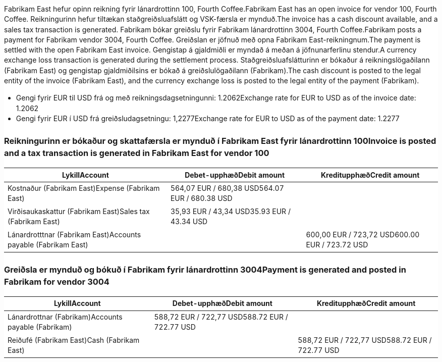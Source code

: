 <span data-ttu-id="9a01c-272">Fabrikam East hefur opinn reikning fyrir lánardrottinn 100, Fourth Coffee.</span><span class="sxs-lookup"><span data-stu-id="9a01c-272">Fabrikam East has an open invoice for vendor 100, Fourth Coffee.</span></span> <span data-ttu-id="9a01c-273">Reikningurinn hefur tiltækan staðgreiðsluafslátt og VSK-færsla er mynduð.</span><span class="sxs-lookup"><span data-stu-id="9a01c-273">The invoice has a cash discount available, and a sales tax transaction is generated.</span></span> <span data-ttu-id="9a01c-274">Fabrikam bókar greiðslu fyrir Fabrikam lánardrottinn 3004, Fourth Coffee.</span><span class="sxs-lookup"><span data-stu-id="9a01c-274">Fabrikam posts a payment for Fabrikam vendor 3004, Fourth Coffee.</span></span> <span data-ttu-id="9a01c-275">Greiðslan er jöfnuð með opna Fabrikam East-reikningnum.</span><span class="sxs-lookup"><span data-stu-id="9a01c-275">The payment is settled with the open Fabrikam East invoice.</span></span> <span data-ttu-id="9a01c-276">Gengistap á gjaldmiðli er myndað á meðan á jöfnunarferlinu stendur.</span><span class="sxs-lookup"><span data-stu-id="9a01c-276">A currency exchange loss transaction is generated during the settlement process.</span></span> <span data-ttu-id="9a01c-277">Staðgreiðsluafslátturinn er bókaður á reikningslögaðilann (Fabrikam East) og gengistap gjaldmiðilsins er bókað á greiðslulögaðilann (Fabrikam).</span><span class="sxs-lookup"><span data-stu-id="9a01c-277">The cash discount is posted to the legal entity of the invoice (Fabrikam East), and the currency exchange loss is posted to the legal entity of the payment (Fabrikam).</span></span>

-   <span data-ttu-id="9a01c-278">Gengi fyrir EUR til USD frá og með reikningsdagsetningunni: 1.2062</span><span class="sxs-lookup"><span data-stu-id="9a01c-278">Exchange rate for EUR to USD as of the invoice date: 1.2062</span></span>
-   <span data-ttu-id="9a01c-279">Gengi fyrir EUR í USD frá greiðsludagsetningu: 1,2277</span><span class="sxs-lookup"><span data-stu-id="9a01c-279">Exchange rate for EUR to USD as of the payment date: 1.2277</span></span>

### <a name="invoice-is-posted-and-a-tax-transaction-is-generated-in-fabrikam-east-for-vendor-100"></a><span data-ttu-id="9a01c-280">Reikningurinn er bókaður og skattafærsla er mynduð í Fabrikam East fyrir lánardrottinn 100</span><span class="sxs-lookup"><span data-stu-id="9a01c-280">Invoice is posted and a tax transaction is generated in Fabrikam East for vendor 100</span></span>

| <span data-ttu-id="9a01c-281">Lykill</span><span class="sxs-lookup"><span data-stu-id="9a01c-281">Account</span></span>                          | <span data-ttu-id="9a01c-282">Debet-upphæð</span><span class="sxs-lookup"><span data-stu-id="9a01c-282">Debit amount</span></span>            | <span data-ttu-id="9a01c-283">Kreditupphæð</span><span class="sxs-lookup"><span data-stu-id="9a01c-283">Credit amount</span></span>           |
|----------------------------------|-------------------------|-------------------------|
| <span data-ttu-id="9a01c-284">Kostnaður (Fabrikam East)</span><span class="sxs-lookup"><span data-stu-id="9a01c-284">Expense (Fabrikam East)</span></span>          | <span data-ttu-id="9a01c-285">564,07 EUR / 680,38 USD</span><span class="sxs-lookup"><span data-stu-id="9a01c-285">564.07 EUR / 680.38 USD</span></span> |                         |
| <span data-ttu-id="9a01c-286">Virðisaukaskattur (Fabrikam East)</span><span class="sxs-lookup"><span data-stu-id="9a01c-286">Sales tax (Fabrikam East)</span></span>        | <span data-ttu-id="9a01c-287">35,93 EUR / 43,34 USD</span><span class="sxs-lookup"><span data-stu-id="9a01c-287">35.93 EUR / 43.34 USD</span></span>   |                         |
| <span data-ttu-id="9a01c-288">Lánardrotttnar (Fabrikam East)</span><span class="sxs-lookup"><span data-stu-id="9a01c-288">Accounts payable (Fabrikam East)</span></span> |                         | <span data-ttu-id="9a01c-289">600,00 EUR / 723,72 USD</span><span class="sxs-lookup"><span data-stu-id="9a01c-289">600.00 EUR / 723.72 USD</span></span> |

### <a name="payment-is-generated-and-posted-in-fabrikam-for-vendor-3004"></a><span data-ttu-id="9a01c-290">Greiðsla er mynduð og bókuð í Fabrikam fyrir lánardrottinn 3004</span><span class="sxs-lookup"><span data-stu-id="9a01c-290">Payment is generated and posted in Fabrikam for vendor 3004</span></span>

| <span data-ttu-id="9a01c-291">Lykill</span><span class="sxs-lookup"><span data-stu-id="9a01c-291">Account</span></span>                     | <span data-ttu-id="9a01c-292">Debet-upphæð</span><span class="sxs-lookup"><span data-stu-id="9a01c-292">Debit amount</span></span>            | <span data-ttu-id="9a01c-293">Kreditupphæð</span><span class="sxs-lookup"><span data-stu-id="9a01c-293">Credit amount</span></span>           |
|-----------------------------|-------------------------|-------------------------|
| <span data-ttu-id="9a01c-294">Lánardrottnar (Fabrikam)</span><span class="sxs-lookup"><span data-stu-id="9a01c-294">Accounts payable (Fabrikam)</span></span> | <span data-ttu-id="9a01c-295">588,72 EUR / 722,77 USD</span><span class="sxs-lookup"><span data-stu-id="9a01c-295">588.72 EUR / 722.77 USD</span></span> |                         |
| <span data-ttu-id="9a01c-296">Reiðufé (Fabrikam East)</span><span class="sxs-lookup"><span data-stu-id="9a01c-296">Cash (Fabrikam East)</span></span>        |                         | <span data-ttu-id="9a01c-297">588,72 EUR / 722,77 USD</span><span class="sxs-lookup"><span data-stu-id="9a01c-297">588.72 EUR / 722.77 USD</span></span> |
